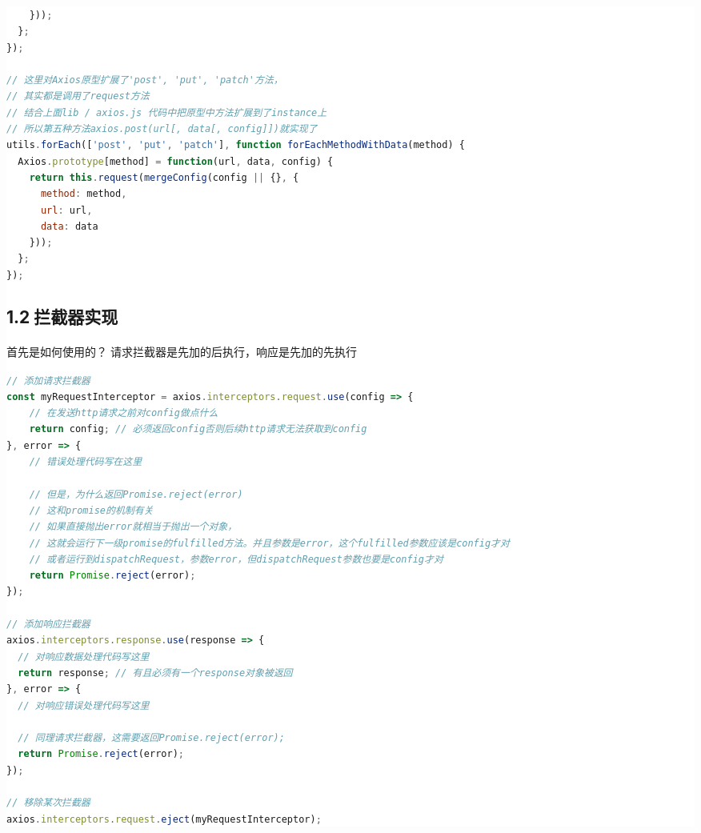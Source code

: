 ```javascript
    }));
  };
});

// 这里对Axios原型扩展了'post', 'put', 'patch'方法，
// 其实都是调用了request方法
// 结合上面lib / axios.js 代码中把原型中方法扩展到了instance上
// 所以第五种方法axios.post(url[, data[, config]])就实现了
utils.forEach(['post', 'put', 'patch'], function forEachMethodWithData(method) {
  Axios.prototype[method] = function(url, data, config) {
    return this.request(mergeConfig(config || {}, {
      method: method,
      url: url,
      data: data
    }));
  };
});
```

## 1.2 拦截器实现

首先是如何使用的？
请求拦截器是先加的后执行，响应是先加的先执行

```javascript
// 添加请求拦截器
const myRequestInterceptor = axios.interceptors.request.use(config => {
    // 在发送http请求之前对config做点什么
    return config; // 必须返回config否则后续http请求无法获取到config
}, error => {
    // 错误处理代码写在这里
    
    // 但是，为什么返回Promise.reject(error)
    // 这和promise的机制有关
    // 如果直接抛出error就相当于抛出一个对象，
    // 这就会运行下一级promise的fulfilled方法。并且参数是error，这个fulfilled参数应该是config才对
    // 或者运行到dispatchRequest，参数error，但dispatchRequest参数也要是config才对
    return Promise.reject(error);
});

// 添加响应拦截器
axios.interceptors.response.use(response => {
  // 对响应数据处理代码写这里
  return response; // 有且必须有一个response对象被返回
}, error => {
  // 对响应错误处理代码写这里
  
  // 同理请求拦截器，这需要返回Promise.reject(error);
  return Promise.reject(error);
});

// 移除某次拦截器
axios.interceptors.request.eject(myRequestInterceptor);
```
